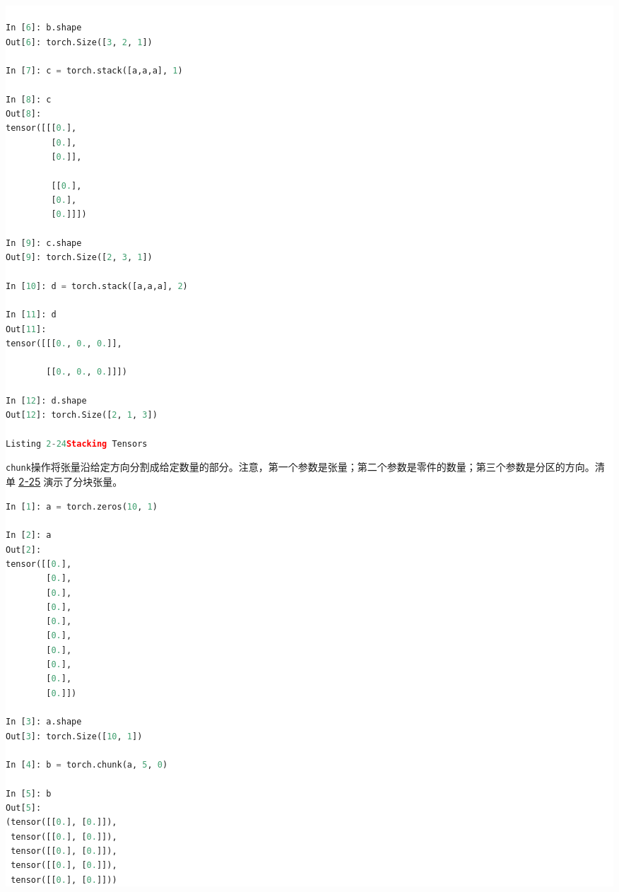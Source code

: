 ```py

In [6]: b.shape
Out[6]: torch.Size([3, 2, 1])

In [7]: c = torch.stack([a,a,a], 1)

In [8]: c
Out[8]:
tensor([[[0.],
         [0.],
         [0.]],

         [[0.],
         [0.],
         [0.]]])

In [9]: c.shape
Out[9]: torch.Size([2, 3, 1])

In [10]: d = torch.stack([a,a,a], 2)

In [11]: d
Out[11]:
tensor([[[0., 0., 0.]],

        [[0., 0., 0.]]])

In [12]: d.shape
Out[12]: torch.Size([2, 1, 3])

Listing 2-24Stacking Tensors

```

`chunk`操作将张量沿给定方向分割成给定数量的部分。注意，第一个参数是张量；第二个参数是零件的数量；第三个参数是分区的方向。清单 [2-25](#PC25) 演示了分块张量。

```py
In [1]: a = torch.zeros(10, 1)

In [2]: a
Out[2]:
tensor([[0.],
        [0.],
        [0.],
        [0.],
        [0.],
        [0.],
        [0.],
        [0.],
        [0.],
        [0.]])

In [3]: a.shape
Out[3]: torch.Size([10, 1])

In [4]: b = torch.chunk(a, 5, 0)

In [5]: b
Out[5]:
(tensor([[0.], [0.]]),
 tensor([[0.], [0.]]),
 tensor([[0.], [0.]]),
 tensor([[0.], [0.]]),
 tensor([[0.], [0.]]))
```